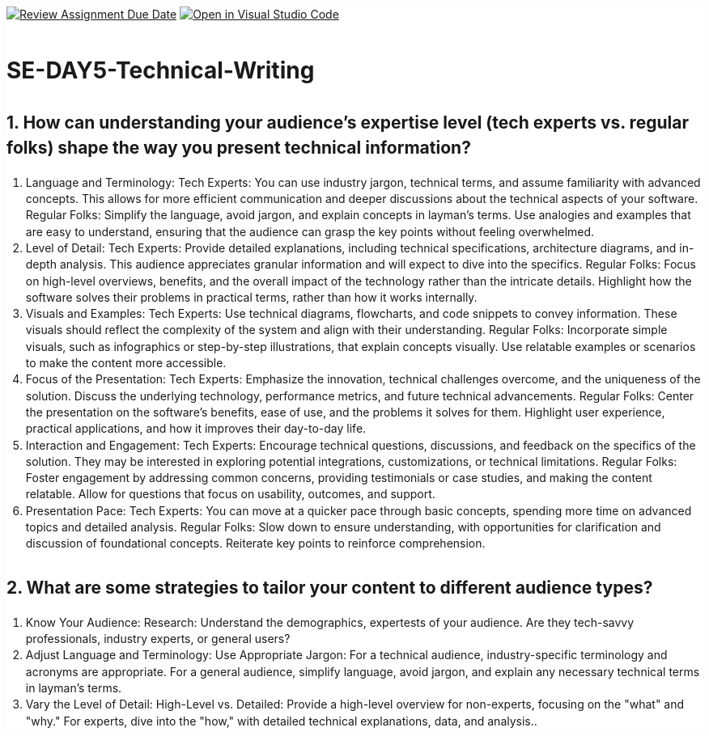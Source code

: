 [![Review Assignment Due Date](https://classroom.github.com/assets/deadline-readme-button-22041afd0340ce965d47ae6ef1cefeee28c7c493a6346c4f15d667ab976d596c.svg)](https://classroom.github.com/a/zsAR-pyY)
[![Open in Visual Studio Code](https://classroom.github.com/assets/open-in-vscode-2e0aaae1b6195c2367325f4f02e2d04e9abb55f0b24a779b69b11b9e10269abc.svg)](https://classroom.github.com/online_ide?assignment_repo_id=15694123&assignment_repo_type=AssignmentRepo)
# SE-DAY5-Technical-Writing
## 1. How can understanding your audience’s expertise level (tech experts vs. regular folks) shape the way you present technical information?
1. Language and Terminology:
Tech Experts: You can use industry jargon, technical terms, and assume familiarity with advanced concepts. This allows for more efficient communication and deeper discussions about the technical aspects of your software.
Regular Folks: Simplify the language, avoid jargon, and explain concepts in layman’s terms. Use analogies and examples that are easy to understand, ensuring that the audience can grasp the key points without feeling overwhelmed.
2. Level of Detail:
Tech Experts: Provide detailed explanations, including technical specifications, architecture diagrams, and in-depth analysis. This audience appreciates granular information and will expect to dive into the specifics.
Regular Folks: Focus on high-level overviews, benefits, and the overall impact of the technology rather than the intricate details. Highlight how the software solves their problems in practical terms, rather than how it works internally.
3. Visuals and Examples:
Tech Experts: Use technical diagrams, flowcharts, and code snippets to convey information. These visuals should reflect the complexity of the system and align with their understanding.
Regular Folks: Incorporate simple visuals, such as infographics or step-by-step illustrations, that explain concepts visually. Use relatable examples or scenarios to make the content more accessible.
4. Focus of the Presentation:
Tech Experts: Emphasize the innovation, technical challenges overcome, and the uniqueness of the solution. Discuss the underlying technology, performance metrics, and future technical advancements.
Regular Folks: Center the presentation on the software’s benefits, ease of use, and the problems it solves for them. Highlight user experience, practical applications, and how it improves their day-to-day life.
5. Interaction and Engagement:
Tech Experts: Encourage technical questions, discussions, and feedback on the specifics of the solution. They may be interested in exploring potential integrations, customizations, or technical limitations.
Regular Folks: Foster engagement by addressing common concerns, providing testimonials or case studies, and making the content relatable. Allow for questions that focus on usability, outcomes, and support.
6. Presentation Pace:
Tech Experts: You can move at a quicker pace through basic concepts, spending more time on advanced topics and detailed analysis.
Regular Folks: Slow down to ensure understanding, with opportunities for clarification and discussion of foundational concepts. Reiterate key points to reinforce comprehension.

## 2. What are some strategies to tailor your content to different audience types?
1. Know Your Audience:
Research: Understand the demographics, expertests of your audience. Are they tech-savvy professionals, industry experts, or general users?
2. Adjust Language and Terminology:
Use Appropriate Jargon: For a technical audience, industry-specific terminology and acronyms are appropriate. For a general audience, simplify language, avoid jargon, and explain any necessary technical terms in layman’s terms.
3. Vary the Level of Detail:
High-Level vs. Detailed: Provide a high-level overview for non-experts, focusing on the "what" and "why." For experts, dive into the "how," with detailed technical explanations, data, and analysis..